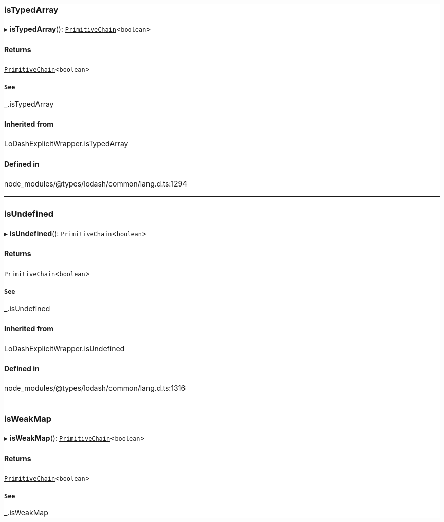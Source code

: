 
### isTypedArray

▸ **isTypedArray**(): [`PrimitiveChain`](lodash.PrimitiveChain.md)\<`boolean`\>

#### Returns

[`PrimitiveChain`](lodash.PrimitiveChain.md)\<`boolean`\>

**`See`**

\_.isTypedArray

#### Inherited from

[LoDashExplicitWrapper](lodash.LoDashExplicitWrapper.md).[isTypedArray](lodash.LoDashExplicitWrapper.md#istypedarray)

#### Defined in

node_modules/@types/lodash/common/lang.d.ts:1294

---

### isUndefined

▸ **isUndefined**(): [`PrimitiveChain`](lodash.PrimitiveChain.md)\<`boolean`\>

#### Returns

[`PrimitiveChain`](lodash.PrimitiveChain.md)\<`boolean`\>

**`See`**

\_.isUndefined

#### Inherited from

[LoDashExplicitWrapper](lodash.LoDashExplicitWrapper.md).[isUndefined](lodash.LoDashExplicitWrapper.md#isundefined)

#### Defined in

node_modules/@types/lodash/common/lang.d.ts:1316

---

### isWeakMap

▸ **isWeakMap**(): [`PrimitiveChain`](lodash.PrimitiveChain.md)\<`boolean`\>

#### Returns

[`PrimitiveChain`](lodash.PrimitiveChain.md)\<`boolean`\>

**`See`**

\_.isWeakMap
